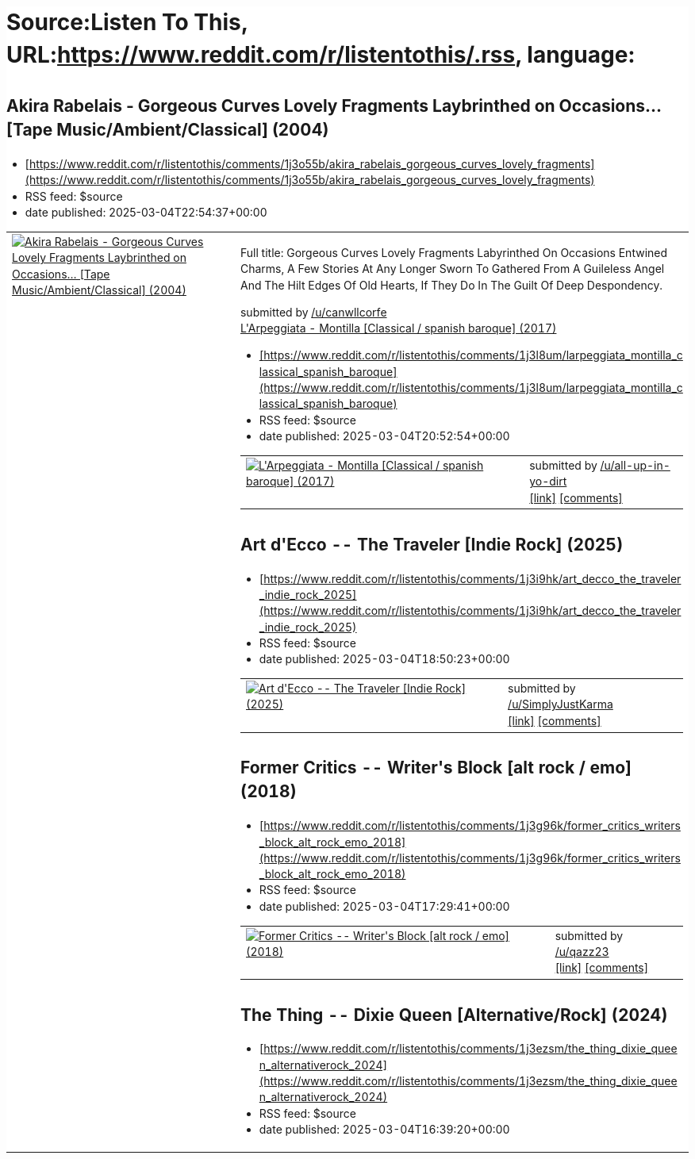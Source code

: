 # Source:Listen To This, URL:https://www.reddit.com/r/listentothis/.rss, language:

## Akira Rabelais - Gorgeous Curves Lovely Fragments Laybrinthed on Occasions… [Tape Music/Ambient/Classical] (2004)
 - [https://www.reddit.com/r/listentothis/comments/1j3o55b/akira_rabelais_gorgeous_curves_lovely_fragments](https://www.reddit.com/r/listentothis/comments/1j3o55b/akira_rabelais_gorgeous_curves_lovely_fragments)
 - RSS feed: $source
 - date published: 2025-03-04T22:54:37+00:00

<table> <tr><td> <a href="https://www.reddit.com/r/listentothis/comments/1j3o55b/akira_rabelais_gorgeous_curves_lovely_fragments/"> <img src="https://external-preview.redd.it/efcG2dunds97559yZAV2uzwxWLugVITIoWB5xzwUeV8.jpg?width=320&amp;crop=smart&amp;auto=webp&amp;s=abe9e9a14b3a13ee70f17b23acd752fa8f1111b8" alt="Akira Rabelais - Gorgeous Curves Lovely Fragments Laybrinthed on Occasions… [Tape Music/Ambient/Classical] (2004)" title="Akira Rabelais - Gorgeous Curves Lovely Fragments Laybrinthed on Occasions… [Tape Music/Ambient/Classical] (2004)" /> </a> </td><td> <div class="md"><p>Full title: Gorgeous Curves Lovely Fragments Labyrinthed On Occasions Entwined Charms, A Few Stories At Any Longer Sworn To Gathered From A Guileless Angel And The Hilt Edges Of Old Hearts, If They Do In The Guilt Of Deep Despondency.</p> </div> &#32; submitted by &#32; <a href="https://www.reddit.com/user/canwllcorfe"> /u/canwllcorfe </a> <br/> <span><a href="https://youtu.be/

## L'Arpeggiata - Montilla [Classical / spanish baroque] (2017)
 - [https://www.reddit.com/r/listentothis/comments/1j3l8um/larpeggiata_montilla_classical_spanish_baroque](https://www.reddit.com/r/listentothis/comments/1j3l8um/larpeggiata_montilla_classical_spanish_baroque)
 - RSS feed: $source
 - date published: 2025-03-04T20:52:54+00:00

<table> <tr><td> <a href="https://www.reddit.com/r/listentothis/comments/1j3l8um/larpeggiata_montilla_classical_spanish_baroque/"> <img src="https://external-preview.redd.it/yHOKPkWxTpnvx85t8j7ucLXpDLWKwL79bzH3K1Jjt_Q.jpg?width=320&amp;crop=smart&amp;auto=webp&amp;s=0b658873056a9d96ec8a0806154228968a09ff2d" alt="L'Arpeggiata - Montilla [Classical / spanish baroque] (2017)" title="L'Arpeggiata - Montilla [Classical / spanish baroque] (2017)" /> </a> </td><td> &#32; submitted by &#32; <a href="https://www.reddit.com/user/all-up-in-yo-dirt"> /u/all-up-in-yo-dirt </a> <br/> <span><a href="https://www.youtube.com/watch?v=eFDETxfRj5s">[link]</a></span> &#32; <span><a href="https://www.reddit.com/r/listentothis/comments/1j3l8um/larpeggiata_montilla_classical_spanish_baroque/">[comments]</a></span> </td></tr></table>

## Art d'Ecco -- The Traveler [Indie Rock] (2025)
 - [https://www.reddit.com/r/listentothis/comments/1j3i9hk/art_decco_the_traveler_indie_rock_2025](https://www.reddit.com/r/listentothis/comments/1j3i9hk/art_decco_the_traveler_indie_rock_2025)
 - RSS feed: $source
 - date published: 2025-03-04T18:50:23+00:00

<table> <tr><td> <a href="https://www.reddit.com/r/listentothis/comments/1j3i9hk/art_decco_the_traveler_indie_rock_2025/"> <img src="https://external-preview.redd.it/8h9eNboAJsfKvThnKA7AS1-AaVPEY7jG9MCcYQXKZzw.jpg?width=320&amp;crop=smart&amp;auto=webp&amp;s=2d2553ecd4a95ee28d98fd4efee10f8c2c1e9e5b" alt="Art d'Ecco -- The Traveler [Indie Rock] (2025)" title="Art d'Ecco -- The Traveler [Indie Rock] (2025)" /> </a> </td><td> &#32; submitted by &#32; <a href="https://www.reddit.com/user/SimplyJustKarma"> /u/SimplyJustKarma </a> <br/> <span><a href="https://www.youtube.com/watch?v=lhJIfTJQknw">[link]</a></span> &#32; <span><a href="https://www.reddit.com/r/listentothis/comments/1j3i9hk/art_decco_the_traveler_indie_rock_2025/">[comments]</a></span> </td></tr></table>

## Former Critics -- Writer's Block [alt rock / emo] (2018)
 - [https://www.reddit.com/r/listentothis/comments/1j3g96k/former_critics_writers_block_alt_rock_emo_2018](https://www.reddit.com/r/listentothis/comments/1j3g96k/former_critics_writers_block_alt_rock_emo_2018)
 - RSS feed: $source
 - date published: 2025-03-04T17:29:41+00:00

<table> <tr><td> <a href="https://www.reddit.com/r/listentothis/comments/1j3g96k/former_critics_writers_block_alt_rock_emo_2018/"> <img src="https://external-preview.redd.it/6tNJH8IuopeUh1nbxcuGA4TC_2FR61AI5JLq4-ejZ08.jpg?width=640&amp;crop=smart&amp;auto=webp&amp;s=2242c3e5edfaecab85f59c927e6523f717da120a" alt="Former Critics -- Writer's Block [alt rock / emo] (2018)" title="Former Critics -- Writer's Block [alt rock / emo] (2018)" /> </a> </td><td> &#32; submitted by &#32; <a href="https://www.reddit.com/user/qazz23"> /u/qazz23 </a> <br/> <span><a href="https://formercritics.bandcamp.com/track/writers-block">[link]</a></span> &#32; <span><a href="https://www.reddit.com/r/listentothis/comments/1j3g96k/former_critics_writers_block_alt_rock_emo_2018/">[comments]</a></span> </td></tr></table>

## The Thing -- Dixie Queen [Alternative/Rock] (2024)
 - [https://www.reddit.com/r/listentothis/comments/1j3ezsm/the_thing_dixie_queen_alternativerock_2024](https://www.reddit.com/r/listentothis/comments/1j3ezsm/the_thing_dixie_queen_alternativerock_2024)
 - RSS feed: $source
 - date published: 2025-03-04T16:39:20+00:00
